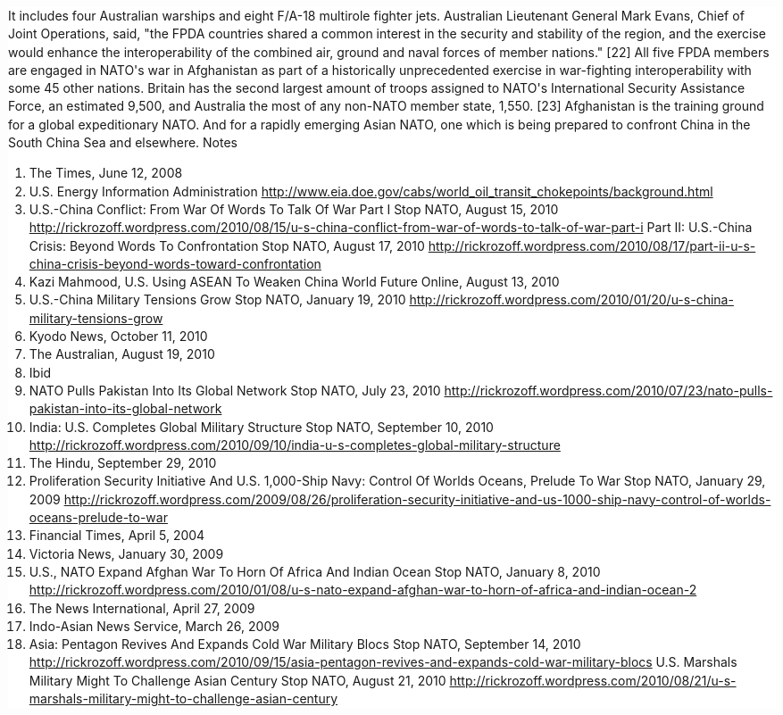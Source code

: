 It includes four Australian warships and eight
F/A-18 multirole fighter jets.
Australian Lieutenant General Mark Evans,
Chief of Joint Operations, said,
"the FPDA countries shared a common interest
in the security and stability of the region, and the exercise would enhance
the interoperability of the combined air, ground and naval forces of member
nations." [22]
All five FPDA members are engaged in NATO's war in Afghanistan as part of a
historically unprecedented exercise in war-fighting interoperability with
some 45 other nations. Britain has the second largest amount of troops
assigned to NATO's International Security Assistance Force, an estimated
9,500, and Australia the most of any non-NATO member state, 1,550. [23]
Afghanistan is the training ground for a global expeditionary NATO. And for
a rapidly emerging Asian NATO, one which is being prepared to confront China
in the South China Sea and elsewhere.
Notes
1) The Times, June 12, 2008
2) U.S. Energy Information Administration
http://www.eia.doe.gov/cabs/world_oil_transit_chokepoints/background.html
3) U.S.-China Conflict: From War Of Words To Talk Of War
Part I
Stop NATO, August 15, 2010
http://rickrozoff.wordpress.com/2010/08/15/u-s-china-conflict-from-war-of-words-to-talk-of-war-part-i
Part II: U.S.-China Crisis: Beyond Words To Confrontation
Stop NATO, August 17, 2010
http://rickrozoff.wordpress.com/2010/08/17/part-ii-u-s-china-crisis-beyond-words-toward-confrontation
4) Kazi Mahmood, U.S. Using ASEAN To Weaken China
World Future Online, August 13, 2010
5) U.S.-China Military Tensions Grow
Stop NATO, January 19, 2010
http://rickrozoff.wordpress.com/2010/01/20/u-s-china-military-tensions-grow
6) Kyodo News, October 11, 2010
7) The Australian, August 19, 2010
8) Ibid
9) NATO Pulls Pakistan Into Its Global Network
Stop NATO, July 23, 2010
http://rickrozoff.wordpress.com/2010/07/23/nato-pulls-pakistan-into-its-global-network
10) India: U.S. Completes Global Military Structure
Stop NATO, September 10, 2010
http://rickrozoff.wordpress.com/2010/09/10/india-u-s-completes-global-military-structure
11) The Hindu, September 29, 2010
12) Proliferation Security Initiative And U.S. 1,000-Ship Navy: Control Of
Worlds Oceans, Prelude To War
Stop NATO, January 29, 2009
http://rickrozoff.wordpress.com/2009/08/26/proliferation-security-initiative-and-us-1000-ship-navy-control-of-worlds-oceans-prelude-to-war
13) Financial Times, April 5, 2004
14) Victoria News, January 30, 2009
15) U.S., NATO Expand Afghan War To Horn Of Africa And Indian Ocean
Stop NATO, January 8, 2010
http://rickrozoff.wordpress.com/2010/01/08/u-s-nato-expand-afghan-war-to-horn-of-africa-and-indian-ocean-2
16) The News International, April 27, 2009
17) Indo-Asian News Service, March 26, 2009
18) Asia: Pentagon Revives And Expands Cold War Military Blocs
Stop NATO, September 14, 2010
http://rickrozoff.wordpress.com/2010/09/15/asia-pentagon-revives-and-expands-cold-war-military-blocs
U.S. Marshals Military Might To Challenge Asian Century
Stop NATO, August 21, 2010
http://rickrozoff.wordpress.com/2010/08/21/u-s-marshals-military-might-to-challenge-asian-century